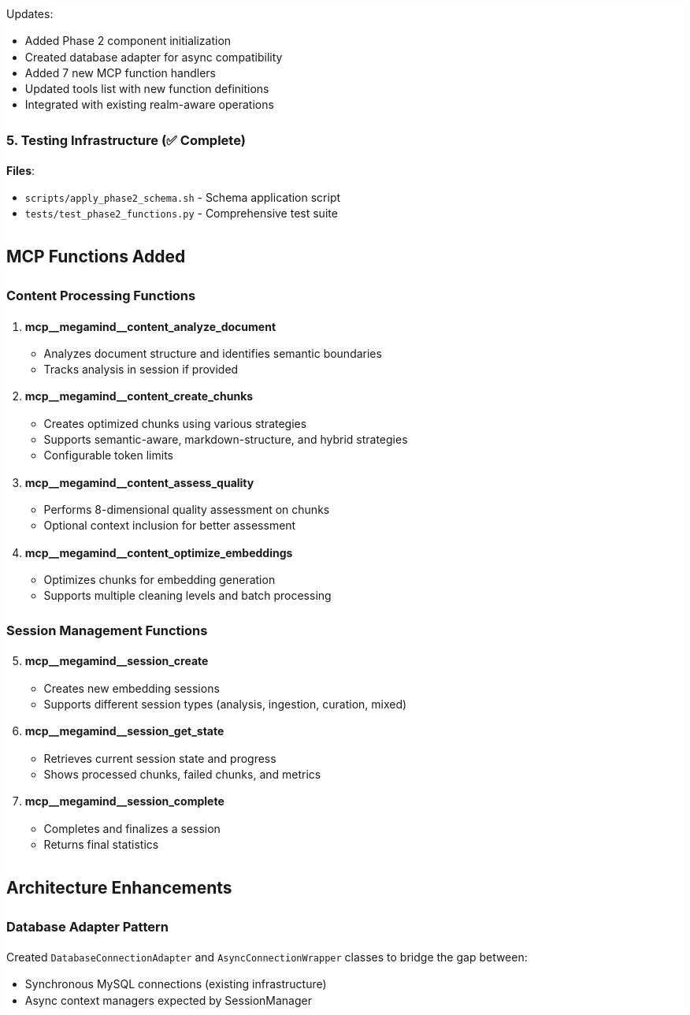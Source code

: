 Updates:
- Added Phase 2 component initialization
- Created database adapter for async compatibility
- Added 7 new MCP function handlers
- Updated tools list with new function definitions
- Integrated with existing realm-aware operations

### 5. Testing Infrastructure (✅ Complete)
**Files**:
- `scripts/apply_phase2_schema.sh` - Schema application script
- `tests/test_phase2_functions.py` - Comprehensive test suite

## MCP Functions Added

### Content Processing Functions
1. **mcp__megamind__content_analyze_document**
   - Analyzes document structure and identifies semantic boundaries
   - Tracks analysis in session if provided

2. **mcp__megamind__content_create_chunks**
   - Creates optimized chunks using various strategies
   - Supports semantic-aware, markdown-structure, and hybrid strategies
   - Configurable token limits

3. **mcp__megamind__content_assess_quality**
   - Performs 8-dimensional quality assessment on chunks
   - Optional context inclusion for better assessment

4. **mcp__megamind__content_optimize_embeddings**
   - Optimizes chunks for embedding generation
   - Supports multiple cleaning levels and batch processing

### Session Management Functions
5. **mcp__megamind__session_create**
   - Creates new embedding sessions
   - Supports different session types (analysis, ingestion, curation, mixed)

6. **mcp__megamind__session_get_state**
   - Retrieves current session state and progress
   - Shows processed chunks, failed chunks, and metrics

7. **mcp__megamind__session_complete**
   - Completes and finalizes a session
   - Returns final statistics

## Architecture Enhancements

### Database Adapter Pattern
Created `DatabaseConnectionAdapter` and `AsyncConnectionWrapper` classes to bridge the gap between:
- Synchronous MySQL connections (existing infrastructure)
- Async context managers expected by SessionManager
